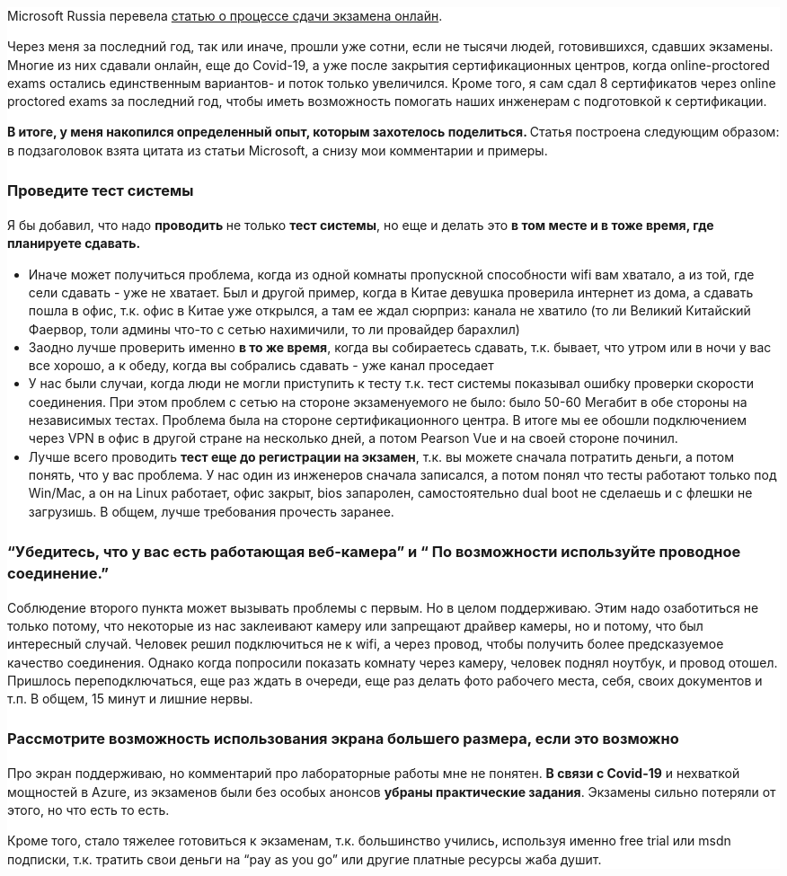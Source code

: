 Microsoft Russia перевела <a href="https://habr.com/ru/company/microsoft/blog/500666/">статью о процессе сдачи экзамена онлайн</a>. 

Через меня за последний год, так или иначе, прошли уже сотни, если не тысячи людей, готовившихся, сдавших экзамены. Многие из них сдавали онлайн, еще до Covid-19, а уже после закрытия сертификационных центров, когда online-proctored exams остались единственным вариантов- и поток только увеличился. Кроме того, я сам сдал 8 сертификатов через online proctored exams за последний год, чтобы иметь возможность помогать наших инженерам с подготовкой к сертификации. 

<b>В итоге, у меня накопился определенный опыт, которым захотелось поделиться. </b>
Статья построена следующим образом: в подзаголовок взята цитата из статьи Microsoft, а снизу мои комментарии и примеры.
<cut/>
<h3>Проведите тест системы</h3>
Я бы добавил, что надо <b>проводить </b>не только <b>тест системы</b>, но еще и делать это <b>в том месте и в тоже время, где планируете сдавать. </b>

<ul>
	<li>Иначе может получиться проблема, когда из одной комнаты пропускной способности wifi вам хватало, а из той, где сели сдавать - уже не хватает. Был и другой пример, когда в Китае девушка проверила интернет из дома, а сдавать пошла в офис, т.к. офис в Китае уже открылся, а там ее ждал сюрприз: канала не хватило (то ли Великий Китайский Фаервор, толи админы что-то с сетью нахимичили, то ли провайдер барахлил)</li>
	<li>Заодно лучше проверить именно <b>в то же время</b>, когда вы собираетесь сдавать, т.к. бывает, что утром или в ночи у вас все хорошо, а к обеду, когда вы собрались сдавать - уже канал проседает</li>
	<li>У нас были случаи, когда люди не могли приступить к тесту т.к. тест системы показывал ошибку проверки скорости соединения. При этом проблем с сетью на стороне экзаменуемого не было: было 50-60 Мегабит в обе стороны на независимых тестах. Проблема была на стороне сертификационного центра. В итоге мы ее обошли подключением через VPN в офис в другой стране на несколько дней, а потом Pearson Vue и на своей стороне починил.</li>
	<li>Лучше всего проводить <b>тест еще до регистрации на экзамен</b>, т.к. вы можете сначала потратить деньги, а потом понять, что у вас проблема. У нас один из инженеров сначала записался, а потом понял что тесты работают только под Win/Mac, а он на Linux работает, офис закрыт, bios запаролен, самостоятельно dual boot не сделаешь и с флешки не загрузишь. В общем, лучше требования прочесть заранее.</li>
</ul>
<h3>“Убедитесь, что у вас есть работающая веб-камера” и “ По возможности используйте проводное соединение.”</h3>
Соблюдение второго пункта может вызывать проблемы с первым. Но в целом поддерживаю. Этим надо озаботиться не только потому, что некоторые из нас заклеивают камеру или запрещают драйвер камеры, но и потому, что был интересный случай. Человек решил подключиться не к wifi, а через провод, чтобы получить более предсказуемое качество соединения. Однако когда попросили показать комнату через камеру, человек поднял ноутбук, и провод отошел. Пришлось переподключаться, еще раз ждать в очереди, еще раз делать фото рабочего места, себя, своих документов и т.п. В общем, 15 минут и лишние нервы.

<h3>Рассмотрите возможность использования экрана большего размера, если это возможно</h3>
Про экран поддерживаю, но комментарий про лабораторные работы мне не понятен. 
<b>В связи с Covid-19</b> и нехваткой мощностей в Azure, из экзаменов были без особых анонсов <b>убраны практические задания</b>. Экзамены сильно потеряли от этого, но что есть то есть. 

Кроме того, стало тяжелее готовиться к экзаменам, т.к. большинство учились, используя именно free trial или msdn подписки, т.к. тратить свои деньги на “pay as you go” или другие платные ресурсы жаба душит. 
